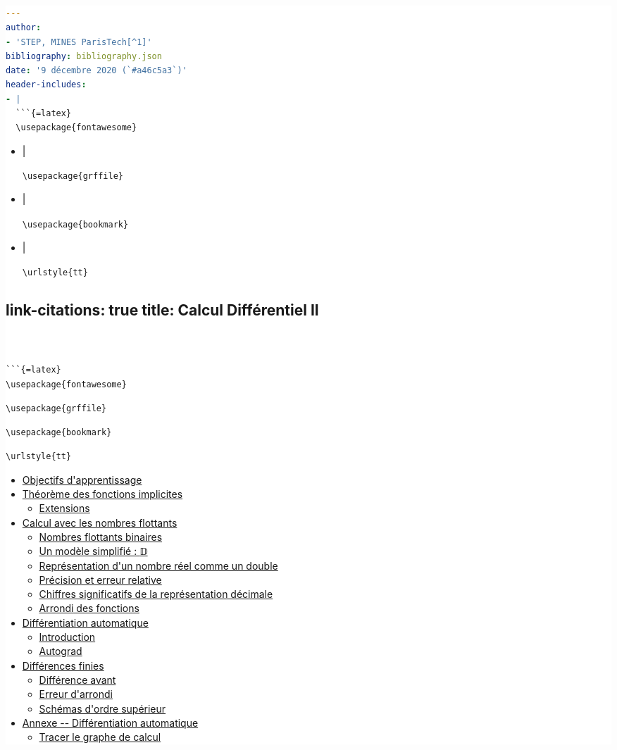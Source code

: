 ```yaml
---
author:
- 'STEP, MINES ParisTech[^1]'
bibliography: bibliography.json
date: '9 décembre 2020 (`#a46c5a3`)'
header-includes:
- |
  ```{=latex}
  \usepackage{fontawesome}
  ```
- |
  ```{=latex}
  \usepackage{grffile}
  ```
- |
  ```{=latex}
  \usepackage{bookmark}
  ```
- |
  ```{=latex}
  \urlstyle{tt}
  ```
link-citations: true
title: Calcul Différentiel II
---
```


```{=latex}
\usepackage{fontawesome}
```

```{=latex}
\usepackage{grffile}
```

```{=latex}
\usepackage{bookmark}
```

```{=latex}
\urlstyle{tt}
```

-   [Objectifs d'apprentissage](#objectifs-dapprentissage)
-   [Théorème des fonctions
    implicites](#théorème-des-fonctions-implicites-1)
    -   [Extensions](#extensions)
-   [Calcul avec les nombres
    flottants](#calcul-avec-les-nombres-flottants-1)
    -   [Nombres flottants binaires](#nombres-flottants-binaires)
    -   [Un modèle simplifié :
        $\mathbb{D}$](#un-modèle-simplifié-mathbbd)
    -   [Représentation d'un nombre réel comme un
        double](#représentation-dun-nombre-réel-comme-un-double)
    -   [Précision et erreur relative](#précision-et-erreur-relative)
    -   [Chiffres significatifs de la représentation
        décimale](#chiffres-significatifs-de-la-représentation-décimale)
    -   [Arrondi des fonctions](#arrondi-des-fonctions)
-   [Différentiation automatique](#différentiation-automatique-1)
    -   [Introduction](#introduction)
    -   [Autograd](#autograd)
-   [Différences finies](#différences-finies-1)
    -   [Différence avant](#différence-avant)
    -   [Erreur d'arrondi](#erreur-darrondi)
    -   [Schémas d'ordre supérieur](#schémas-dordre-supérieur)
-   [Annexe -- Différentiation automatique](#annexe-AD)
    -   [Tracer le graphe de calcul](#tracer-le-graphe-de-calcul)